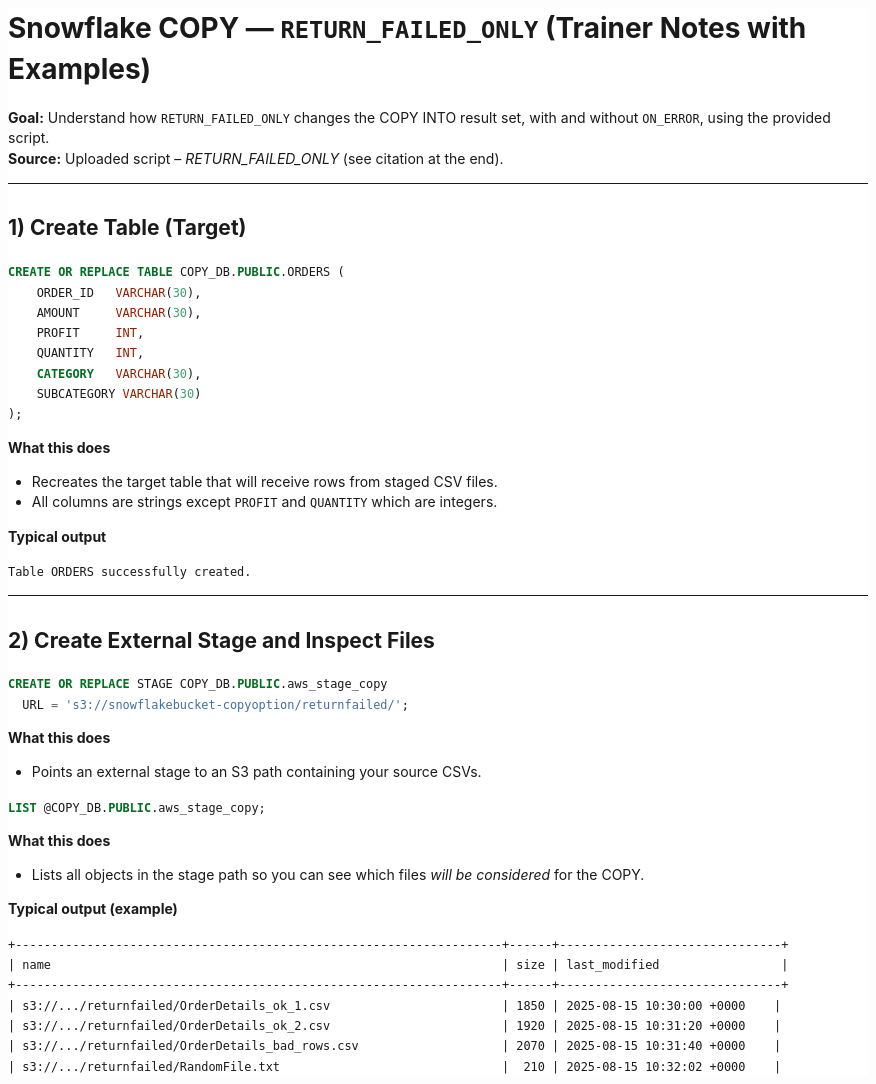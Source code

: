 
# Snowflake COPY — `RETURN_FAILED_ONLY` (Trainer Notes with Examples)

**Goal:** Understand how `RETURN_FAILED_ONLY` changes the COPY INTO result set, with and without `ON_ERROR`, using the provided script.  
**Source:** Uploaded script – *RETURN_FAILED_ONLY* (see citation at the end).

---

## 1) Create Table (Target)

```sql
CREATE OR REPLACE TABLE COPY_DB.PUBLIC.ORDERS (
    ORDER_ID   VARCHAR(30),
    AMOUNT     VARCHAR(30),
    PROFIT     INT,
    QUANTITY   INT,
    CATEGORY   VARCHAR(30),
    SUBCATEGORY VARCHAR(30)
);
```

**What this does**  
- Recreates the target table that will receive rows from staged CSV files.  
- All columns are strings except `PROFIT` and `QUANTITY` which are integers.

**Typical output**  
```
Table ORDERS successfully created.
```

---

## 2) Create External Stage and Inspect Files

```sql
CREATE OR REPLACE STAGE COPY_DB.PUBLIC.aws_stage_copy
  URL = 's3://snowflakebucket-copyoption/returnfailed/';
```

**What this does**  
- Points an external stage to an S3 path containing your source CSVs.

```sql
LIST @COPY_DB.PUBLIC.aws_stage_copy;
```

**What this does**  
- Lists all objects in the stage path so you can see which files *will be considered* for the COPY.

**Typical output (example)**  
```
+--------------------------------------------------------------------+------+-------------------------------+
| name                                                               | size | last_modified                 |
+--------------------------------------------------------------------+------+-------------------------------+
| s3://.../returnfailed/OrderDetails_ok_1.csv                        | 1850 | 2025-08-15 10:30:00 +0000    |
| s3://.../returnfailed/OrderDetails_ok_2.csv                        | 1920 | 2025-08-15 10:31:20 +0000    |
| s3://.../returnfailed/OrderDetails_bad_rows.csv                    | 2070 | 2025-08-15 10:31:40 +0000    |
| s3://.../returnfailed/RandomFile.txt                               |  210 | 2025-08-15 10:32:02 +0000    |
```
